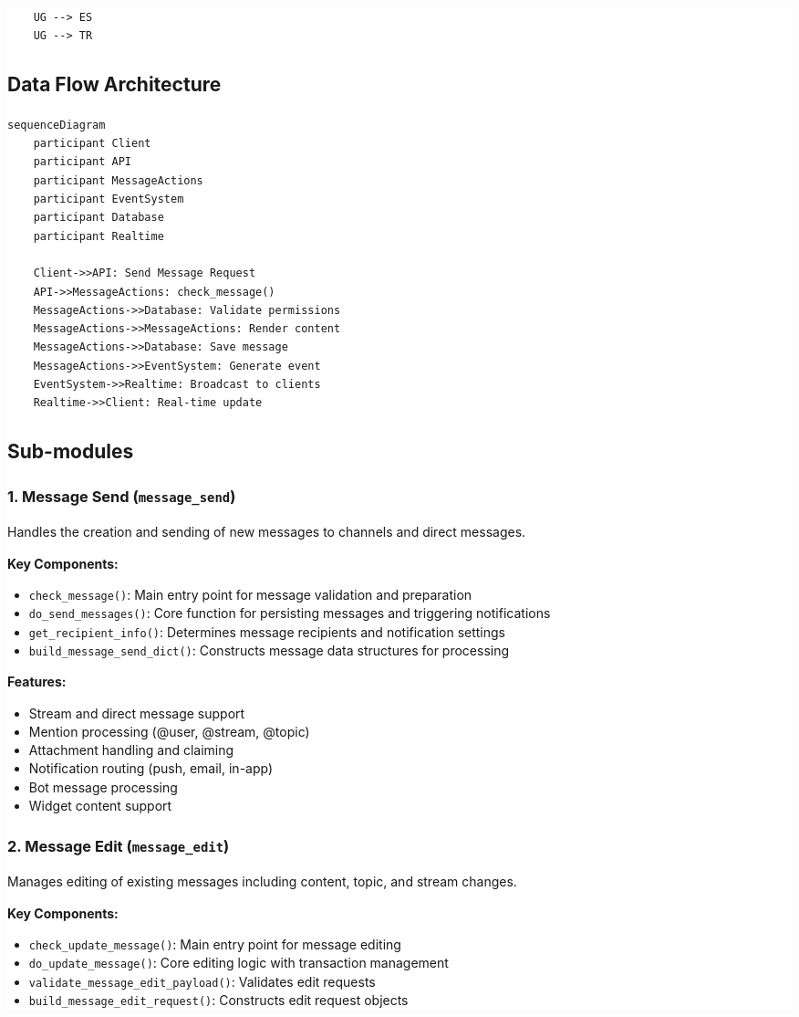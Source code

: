 ```mermaid
    UG --> ES
    UG --> TR
```

## Data Flow Architecture

```mermaid
sequenceDiagram
    participant Client
    participant API
    participant MessageActions
    participant EventSystem
    participant Database
    participant Realtime
    
    Client->>API: Send Message Request
    API->>MessageActions: check_message()
    MessageActions->>Database: Validate permissions
    MessageActions->>MessageActions: Render content
    MessageActions->>Database: Save message
    MessageActions->>EventSystem: Generate event
    EventSystem->>Realtime: Broadcast to clients
    Realtime->>Client: Real-time update
```

## Sub-modules

### 1. Message Send (`message_send`)
Handles the creation and sending of new messages to channels and direct messages.

**Key Components:**
- `check_message()`: Main entry point for message validation and preparation
- `do_send_messages()`: Core function for persisting messages and triggering notifications
- `get_recipient_info()`: Determines message recipients and notification settings
- `build_message_send_dict()`: Constructs message data structures for processing

**Features:**
- Stream and direct message support
- Mention processing (@user, @stream, @topic)
- Attachment handling and claiming
- Notification routing (push, email, in-app)
- Bot message processing
- Widget content support

### 2. Message Edit (`message_edit`)
Manages editing of existing messages including content, topic, and stream changes.

**Key Components:**
- `check_update_message()`: Main entry point for message editing
- `do_update_message()`: Core editing logic with transaction management
- `validate_message_edit_payload()`: Validates edit requests
- `build_message_edit_request()`: Constructs edit request objects
